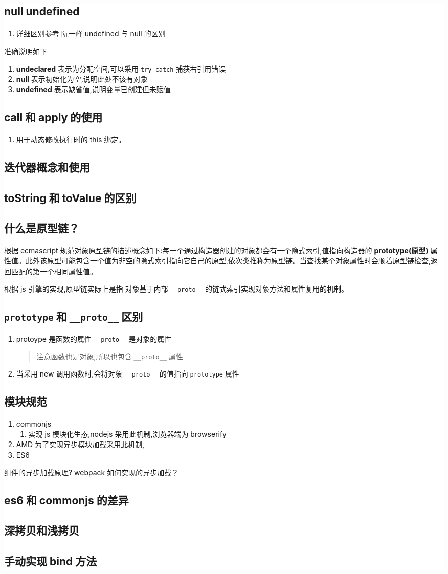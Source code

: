 ## null undefined

1. 详细区别参考 [阮一峰 undefined 与 null 的区别](https://www.ruanyifeng.com/blog/2014/03/undefined-vs-null.html)

准确说明如下

1. **undeclared** 表示为分配空间,可以采用 `try catch` 捕获右引用错误
2. **null** 表示初始化为空,说明此处不该有对象
3. **undefined** 表示缺省值,说明变量已创建但未赋值

## call 和 apply 的使用

1. 用于动态修改执行时的 this 绑定。

## 迭代器概念和使用

## toString 和 toValue 的区别

## 什么是原型链？

根据 [ecmascript 规范对象原型链的描述](https://tc39.es/ecma262/#sec-objects)概念如下:每一个通过构造器创建的对象都会有一个隐式索引,值指向构造器的 **prototype(原型)** 属性值。此外该原型可能包含一个值为非空的隐式索引指向它自己的原型,依次类推称为原型链。当查找某个对象属性时会顺着原型链检查,返回匹配的第一个相同属性值。

根据 js 引擎的实现,原型链实际上是指
对象基于内部 `__proto__` 的链式索引实现对象方法和属性复用的机制。

## `prototype` 和 `__proto__` 区别

1. protoype 是函数的属性 `__proto__` 是对象的属性
    > 注意函数也是对象,所以也包含 `__proto__` 属性
2. 当采用 new 调用函数时,会将对象 `__proto__` 的值指向 `prototype` 属性

## 模块规范

1. commonjs
    1. 实现 js 模块化生态,nodejs 采用此机制,浏览器端为 browserify
2. AMD
   为了实现异步模块加载采用此机制,
3. ES6

组件的异步加载原理?
webpack 如何实现的异步加载？

## es6 和 commonjs 的差异

## 深拷贝和浅拷贝

## 手动实现 bind 方法
